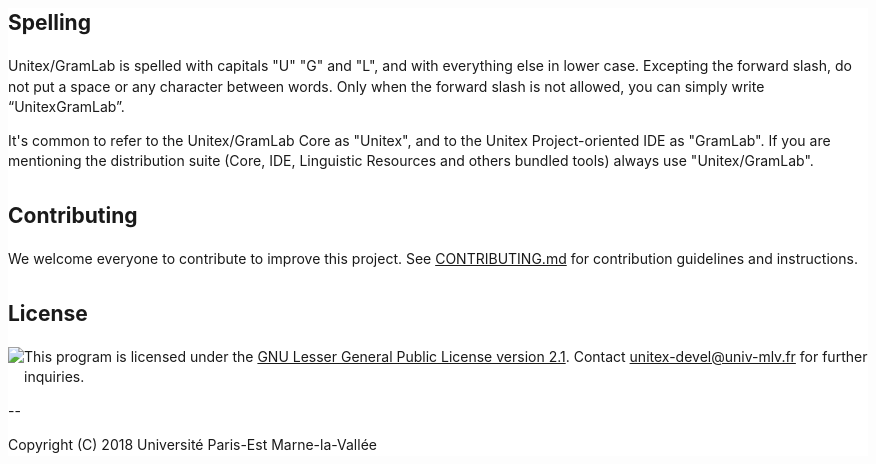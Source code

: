 ## Spelling

Unitex/GramLab is spelled with capitals "U" "G" and "L", and with
everything else in lower case. Excepting the forward slash, do not put
a space or any character between words. Only when the forward slash
is not allowed, you can simply write “UnitexGramLab”.

It's common to refer to the Unitex/GramLab Core as "Unitex", and to the
Unitex Project-oriented IDE as "GramLab". If you are mentioning the
distribution suite (Core, IDE, Linguistic Resources and others bundled
tools) always use "Unitex/GramLab".

## Contributing

We welcome everyone to contribute to improve this project. See [CONTRIBUTING.md](.github/CONTRIBUTING.md) 
for contribution guidelines and instructions.

## License

<a href="/LICENSE"><img height="48" align="left" src="http://www.gnu.org/graphics/empowered-by-gnu.svg"></a>

This program is licensed under the [GNU Lesser General Public License version 2.1](/LICENSE). 
Contact unitex-devel@univ-mlv.fr for further inquiries.

--

Copyright (C) 2018 Université Paris-Est Marne-la-Vallée

[unitex]:  http://unitexgramlab.org
